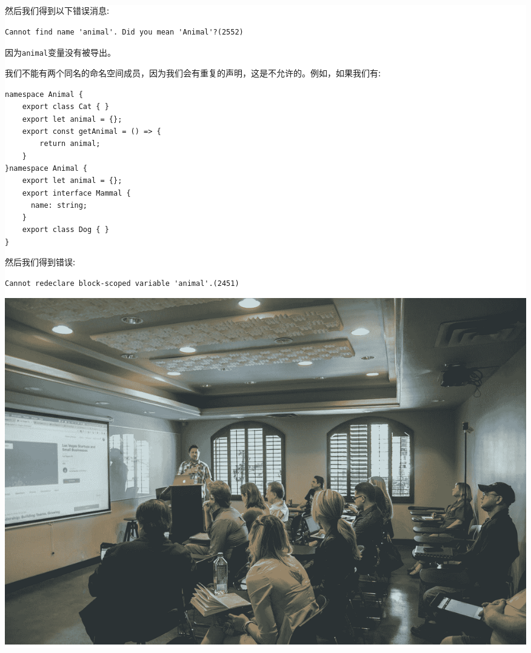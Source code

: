 然后我们得到以下错误消息:

```
Cannot find name 'animal'. Did you mean 'Animal'?(2552)
```

因为`animal`变量没有被导出。

我们不能有两个同名的命名空间成员，因为我们会有重复的声明，这是不允许的。例如，如果我们有:

```
namespace Animal {
    export class Cat { }
    export let animal = {};
    export const getAnimal = () => {
        return animal;
    }
}namespace Animal {
    export let animal = {};
    export interface Mammal {
      name: string;        
    }
    export class Dog { }
}
```

然后我们得到错误:

```
Cannot redeclare block-scoped variable 'animal'.(2451)
```

![](img/fdfdbd02c66ac8b07630947938f12e77.png)

